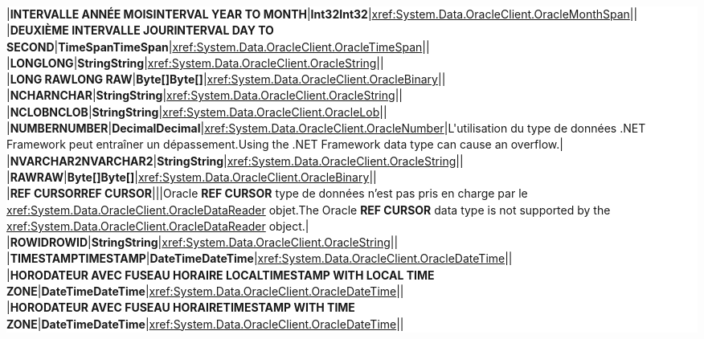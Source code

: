 |<span data-ttu-id="9a37c-126">**INTERVALLE ANNÉE MOIS**</span><span class="sxs-lookup"><span data-stu-id="9a37c-126">**INTERVAL YEAR TO MONTH**</span></span>|<span data-ttu-id="9a37c-127">**Int32**</span><span class="sxs-lookup"><span data-stu-id="9a37c-127">**Int32**</span></span>|<xref:System.Data.OracleClient.OracleMonthSpan>||  
|<span data-ttu-id="9a37c-128">**DEUXIÈME INTERVALLE JOUR**</span><span class="sxs-lookup"><span data-stu-id="9a37c-128">**INTERVAL DAY TO SECOND**</span></span>|<span data-ttu-id="9a37c-129">**TimeSpan**</span><span class="sxs-lookup"><span data-stu-id="9a37c-129">**TimeSpan**</span></span>|<xref:System.Data.OracleClient.OracleTimeSpan>||  
|<span data-ttu-id="9a37c-130">**LONG**</span><span class="sxs-lookup"><span data-stu-id="9a37c-130">**LONG**</span></span>|<span data-ttu-id="9a37c-131">**String**</span><span class="sxs-lookup"><span data-stu-id="9a37c-131">**String**</span></span>|<xref:System.Data.OracleClient.OracleString>||  
|<span data-ttu-id="9a37c-132">**LONG RAW**</span><span class="sxs-lookup"><span data-stu-id="9a37c-132">**LONG RAW**</span></span>|<span data-ttu-id="9a37c-133">**Byte[]**</span><span class="sxs-lookup"><span data-stu-id="9a37c-133">**Byte[]**</span></span>|<xref:System.Data.OracleClient.OracleBinary>||  
|<span data-ttu-id="9a37c-134">**NCHAR**</span><span class="sxs-lookup"><span data-stu-id="9a37c-134">**NCHAR**</span></span>|<span data-ttu-id="9a37c-135">**String**</span><span class="sxs-lookup"><span data-stu-id="9a37c-135">**String**</span></span>|<xref:System.Data.OracleClient.OracleString>||  
|<span data-ttu-id="9a37c-136">**NCLOB**</span><span class="sxs-lookup"><span data-stu-id="9a37c-136">**NCLOB**</span></span>|<span data-ttu-id="9a37c-137">**String**</span><span class="sxs-lookup"><span data-stu-id="9a37c-137">**String**</span></span>|<xref:System.Data.OracleClient.OracleLob>||  
|<span data-ttu-id="9a37c-138">**NUMBER**</span><span class="sxs-lookup"><span data-stu-id="9a37c-138">**NUMBER**</span></span>|<span data-ttu-id="9a37c-139">**Decimal**</span><span class="sxs-lookup"><span data-stu-id="9a37c-139">**Decimal**</span></span>|<xref:System.Data.OracleClient.OracleNumber>|<span data-ttu-id="9a37c-140">L'utilisation du type de données .NET Framework peut entraîner un dépassement.</span><span class="sxs-lookup"><span data-stu-id="9a37c-140">Using the .NET Framework data type can cause an overflow.</span></span>|  
|<span data-ttu-id="9a37c-141">**NVARCHAR2**</span><span class="sxs-lookup"><span data-stu-id="9a37c-141">**NVARCHAR2**</span></span>|<span data-ttu-id="9a37c-142">**String**</span><span class="sxs-lookup"><span data-stu-id="9a37c-142">**String**</span></span>|<xref:System.Data.OracleClient.OracleString>||  
|<span data-ttu-id="9a37c-143">**RAW**</span><span class="sxs-lookup"><span data-stu-id="9a37c-143">**RAW**</span></span>|<span data-ttu-id="9a37c-144">**Byte[]**</span><span class="sxs-lookup"><span data-stu-id="9a37c-144">**Byte[]**</span></span>|<xref:System.Data.OracleClient.OracleBinary>||  
|<span data-ttu-id="9a37c-145">**REF CURSOR**</span><span class="sxs-lookup"><span data-stu-id="9a37c-145">**REF CURSOR**</span></span>|||<span data-ttu-id="9a37c-146">Oracle **REF CURSOR** type de données n’est pas pris en charge par le <xref:System.Data.OracleClient.OracleDataReader> objet.</span><span class="sxs-lookup"><span data-stu-id="9a37c-146">The Oracle **REF CURSOR** data type is not supported by the <xref:System.Data.OracleClient.OracleDataReader> object.</span></span>|  
|<span data-ttu-id="9a37c-147">**ROWID**</span><span class="sxs-lookup"><span data-stu-id="9a37c-147">**ROWID**</span></span>|<span data-ttu-id="9a37c-148">**String**</span><span class="sxs-lookup"><span data-stu-id="9a37c-148">**String**</span></span>|<xref:System.Data.OracleClient.OracleString>||  
|<span data-ttu-id="9a37c-149">**TIMESTAMP**</span><span class="sxs-lookup"><span data-stu-id="9a37c-149">**TIMESTAMP**</span></span>|<span data-ttu-id="9a37c-150">**DateTime**</span><span class="sxs-lookup"><span data-stu-id="9a37c-150">**DateTime**</span></span>|<xref:System.Data.OracleClient.OracleDateTime>||  
|<span data-ttu-id="9a37c-151">**HORODATEUR AVEC FUSEAU HORAIRE LOCAL**</span><span class="sxs-lookup"><span data-stu-id="9a37c-151">**TIMESTAMP WITH LOCAL TIME ZONE**</span></span>|<span data-ttu-id="9a37c-152">**DateTime**</span><span class="sxs-lookup"><span data-stu-id="9a37c-152">**DateTime**</span></span>|<xref:System.Data.OracleClient.OracleDateTime>||  
|<span data-ttu-id="9a37c-153">**HORODATEUR AVEC FUSEAU HORAIRE**</span><span class="sxs-lookup"><span data-stu-id="9a37c-153">**TIMESTAMP WITH TIME ZONE**</span></span>|<span data-ttu-id="9a37c-154">**DateTime**</span><span class="sxs-lookup"><span data-stu-id="9a37c-154">**DateTime**</span></span>|<xref:System.Data.OracleClient.OracleDateTime>||  